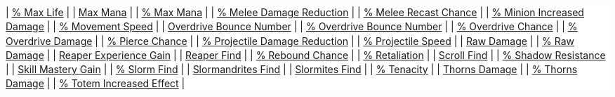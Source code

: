| [% Max Life](#the_max_health_percent) |
| [Max Mana](#the_max_mana_add) |
| [% Max Mana](#the_max_mana_percent) |
| [% Melee Damage Reduction](#reduced_damage_from_melee_percent) |
| [% Melee Recast Chance](#recast_chance_percent) |
| [% Minion Increased Damage](#minion_increased_damage_percent) |
| [% Movement Speed](#the_speed_percent) |
| [Overdrive Bounce Number](#overdrive_bounce_number_add) |
| [% Overdrive Bounce Number](#overdrive_bounce_number_percent) |
| [% Overdrive Chance](#overdrive_chance_percent) |
| [% Overdrive Damage](#overdrive_damage_percent) |
| [% Pierce Chance](#chance_to_pierce_percent) |
| [% Projectile Damage Reduction](#reduced_damage_from_projectile_percent) |
| [% Projectile Speed](#increased_proj_speed_percent) |
| [Raw Damage](#min_basic_damage_add) |
| [% Raw Damage](#basic_damage_percent) |
| [Reaper Experience Gain](#reaper_xp_find_percent) |
| [Reaper Find](#reaper_find_percent) |
| [% Rebound Chance](#rebound_chance_percent) |
| [% Retaliation](#retaliate_percent) |
| [Scroll Find](#scroll_find_percent) |
| [% Shadow Resistance](#shadow_resistance_percent) |
| [Skill Mastery Gain](#skill_mastery_gain_percent) |
| [% Slorm Find](#essence_find_percent) |
| [Slormandrites Find](#slormeline_find_percent) |
| [Slormites Find](#slormite_find_percent) |
| [% Tenacity](#tenacity_percent) |
| [Thorns Damage](#thorns_add) |
| [% Thorns Damage](#thorns_percent) |
| [% Totem Increased Effect](#totem_increased_effect_percent) |
